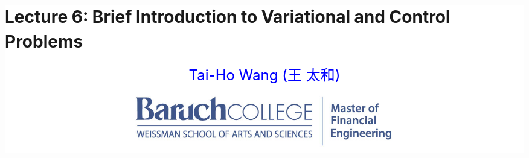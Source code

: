 # Lecture 6: Brief Introduction to Variational and Control Problems

$$
\newcommand{\cA}{\mathcal{A}}
\newcommand{\cC}{\mathcal{C}}
\newcommand{\cF}{\mathcal{F}}
\newcommand{\cG}{\mathcal{G}}
\newcommand{\E}{\mathbb{E}}
\newcommand{\P}{\mathbb{P}}
\newcommand{\R}{\mathbb{R}}
\newcommand{\Eof}[1]{\mathbb{E}\left[ #1 \right]}
\newcommand{\Pof}[1]{\mathbb{P}\left[ #1 \right]}
\newcommand{\var}[1]{{\rm Var}\left( #1 \right)}
\newcommand{\p}{\partial}
\newcommand{\tr}{\mbox{tr}}
\newcommand{\euro}{€}
\newcommand{\yen}{¥}
\newcommand{\argmax}{\mbox{argmax}}
\newcommand{\argmin}{\mbox{argmin}}
\newcommand{\1}[1]{\mathbb{1}_{\left\{ #1 \right\}}}
\newcommand{\mbA}{\mathbf A}
\newcommand{\mbB}{\mathbf B}
\newcommand{\mbP}{\mathbf P}
\newcommand{\mbQ}{\mathbf Q}
\newcommand{\mbR}{\mathbf R}
\newcommand{\mbS}{\mathbf S}
\newcommand{\bA}{\boldsymbol A}
\newcommand{\bB}{\boldsymbol B}
\newcommand{\bP}{\boldsymbol P}
\newcommand{\bp}{\boldsymbol p}
\newcommand{\bu}{\boldsymbol u}
\newcommand{\bW}{\boldsymbol W}
\newcommand{\bX}{\boldsymbol X}
\newcommand{\bx}{\boldsymbol x}
\newcommand{\bSigma}{\boldsymbol \Sigma}
$$

<center>
<font size=5, color=blue> Tai-Ho Wang (王 太和)</font>
</center>
<center>
<img src="../../../assets/img//topics-quantitative-finance/baruch-logo.jpg" align = "center" width=450>
</center>
